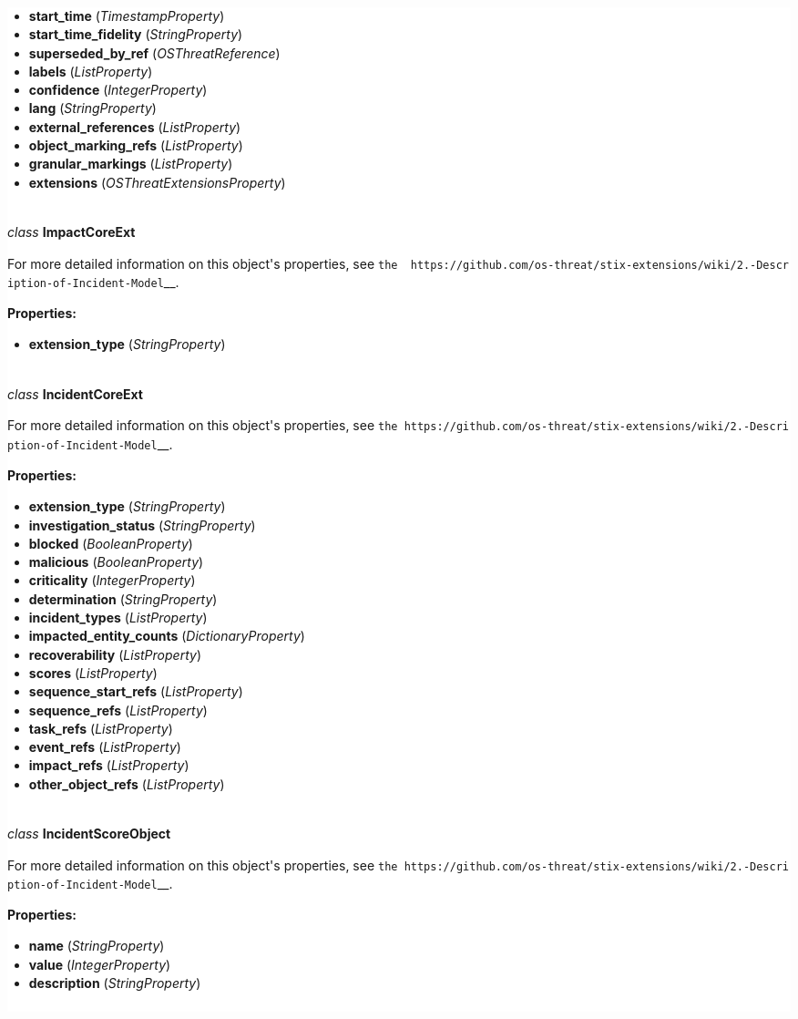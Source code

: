 - **start_time** (*TimestampProperty*)
- **start_time_fidelity** (*StringProperty*)
- **superseded_by_ref** (*OSThreatReference*)
- **labels** (*ListProperty*)
- **confidence** (*IntegerProperty*)
- **lang** (*StringProperty*)
- **external_references** (*ListProperty*)
- **object_marking_refs** (*ListProperty*)
- **granular_markings** (*ListProperty*)
- **extensions** (*OSThreatExtensionsProperty*)
<br><br>

*class* **ImpactCoreExt**

For more detailed information on this object's properties, see
    `the  https://github.com/os-threat/stix-extensions/wiki/2.-Description-of-Incident-Model`__.

**Properties:**
- **extension_type** (*StringProperty*)
<br><br>

*class* **IncidentCoreExt**

For more detailed information on this object's properties, see
    `the https://github.com/os-threat/stix-extensions/wiki/2.-Description-of-Incident-Model`__.

**Properties:**
- **extension_type** (*StringProperty*)
- **investigation_status** (*StringProperty*)
- **blocked** (*BooleanProperty*)
- **malicious** (*BooleanProperty*)
- **criticality** (*IntegerProperty*)
- **determination** (*StringProperty*)
- **incident_types** (*ListProperty*)
- **impacted_entity_counts** (*DictionaryProperty*)
- **recoverability** (*ListProperty*)
- **scores** (*ListProperty*)
- **sequence_start_refs** (*ListProperty*)
- **sequence_refs** (*ListProperty*)
- **task_refs** (*ListProperty*)
- **event_refs** (*ListProperty*)
- **impact_refs** (*ListProperty*)
- **other_object_refs** (*ListProperty*)
<br><br>

*class* **IncidentScoreObject**

For more detailed information on this object's properties, see
    `the https://github.com/os-threat/stix-extensions/wiki/2.-Description-of-Incident-Model`__.

**Properties:**
- **name** (*StringProperty*)
- **value** (*IntegerProperty*)
- **description** (*StringProperty*)
<br><br>
